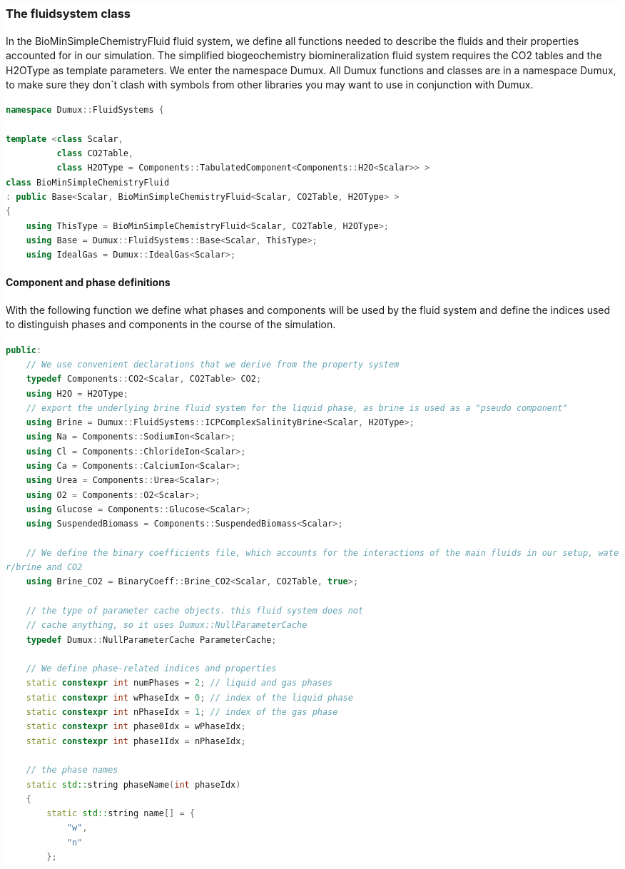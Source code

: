 ### The fluidsystem class
In the BioMinSimpleChemistryFluid fluid system, we define all functions needed to describe the fluids and their properties accounted for in our simulation.
The simplified biogeochemistry biomineralization fluid system requires the CO2 tables and the H2OType as template parameters.
We enter the namespace Dumux. All Dumux functions and classes are in a namespace Dumux, to make sure they don`t clash with symbols from other libraries you may want to use in conjunction with Dumux.

```cpp
namespace Dumux::FluidSystems {

template <class Scalar,
          class CO2Table,
          class H2OType = Components::TabulatedComponent<Components::H2O<Scalar>> >
class BioMinSimpleChemistryFluid
: public Base<Scalar, BioMinSimpleChemistryFluid<Scalar, CO2Table, H2OType> >
{
    using ThisType = BioMinSimpleChemistryFluid<Scalar, CO2Table, H2OType>;
    using Base = Dumux::FluidSystems::Base<Scalar, ThisType>;
    using IdealGas = Dumux::IdealGas<Scalar>;
```


#### Component and phase definitions
With the following function we define what phases and components will be used by the fluid system and define the indices used to distinguish  phases and components in the course of the simulation.

```cpp
public:
    // We use convenient declarations that we derive from the property system
    typedef Components::CO2<Scalar, CO2Table> CO2;
    using H2O = H2OType;
    // export the underlying brine fluid system for the liquid phase, as brine is used as a "pseudo component"
    using Brine = Dumux::FluidSystems::ICPComplexSalinityBrine<Scalar, H2OType>;
    using Na = Components::SodiumIon<Scalar>;
    using Cl = Components::ChlorideIon<Scalar>;
    using Ca = Components::CalciumIon<Scalar>;
    using Urea = Components::Urea<Scalar>;
    using O2 = Components::O2<Scalar>;
    using Glucose = Components::Glucose<Scalar>;
    using SuspendedBiomass = Components::SuspendedBiomass<Scalar>;

    // We define the binary coefficients file, which accounts for the interactions of the main fluids in our setup, water/brine and CO2
    using Brine_CO2 = BinaryCoeff::Brine_CO2<Scalar, CO2Table, true>;

    // the type of parameter cache objects. this fluid system does not
    // cache anything, so it uses Dumux::NullParameterCache
    typedef Dumux::NullParameterCache ParameterCache;

    // We define phase-related indices and properties
    static constexpr int numPhases = 2; // liquid and gas phases
    static constexpr int wPhaseIdx = 0; // index of the liquid phase
    static constexpr int nPhaseIdx = 1; // index of the gas phase
    static constexpr int phase0Idx = wPhaseIdx;
    static constexpr int phase1Idx = nPhaseIdx;

    // the phase names
    static std::string phaseName(int phaseIdx)
    {
        static std::string name[] = {
            "w",
            "n"
        };
```